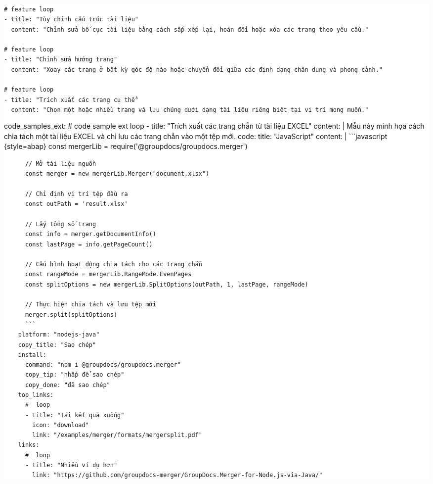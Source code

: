     # feature loop
    - title: "Tùy chỉnh cấu trúc tài liệu"
      content: "Chỉnh sửa bố cục tài liệu bằng cách sắp xếp lại, hoán đổi hoặc xóa các trang theo yêu cầu."

    # feature loop
    - title: "Chỉnh sửa hướng trang"
      content: "Xoay các trang ở bất kỳ góc độ nào hoặc chuyển đổi giữa các định dạng chân dung và phong cảnh."

    # feature loop
    - title: "Trích xuất các trang cụ thể"
      content: "Chọn một hoặc nhiều trang và lưu chúng dưới dạng tài liệu riêng biệt tại vị trí mong muốn."
      
  code_samples_ext:
    # code sample ext loop
    - title: "Trích xuất các trang chẵn từ tài liệu EXCEL"
      content: |
        Mẫu này minh họa cách chia tách một tài liệu EXCEL và chỉ lưu các trang chẵn vào một tệp mới.
      code:
        title: "JavaScript"
        content: |
          ```javascript {style=abap}
          const mergerLib = require('@groupdocs/groupdocs.merger')
          
          // Mở tài liệu nguồn
          const merger = new mergerLib.Merger("document.xlsx")

          // Chỉ định vị trí tệp đầu ra
          const outPath = 'result.xlsx'

          // Lấy tổng số trang
          const info = merger.getDocumentInfo()
          const lastPage = info.getPageCount()

          // Cấu hình hoạt động chia tách cho các trang chẵn
          const rangeMode = mergerLib.RangeMode.EvenPages
          const splitOptions = new mergerLib.SplitOptions(outPath, 1, lastPage, rangeMode)

          // Thực hiện chia tách và lưu tệp mới
          merger.split(splitOptions)
          ```
        platform: "nodejs-java"
        copy_title: "Sao chép"
        install:
          command: "npm i @groupdocs/groupdocs.merger"
          copy_tip: "nhấp để sao chép"
          copy_done: "đã sao chép"
        top_links:
          #  loop
          - title: "Tải kết quả xuống"
            icon: "download"
            link: "/examples/merger/formats/mergersplit.pdf"
        links:
          #  loop
          - title: "Nhiều ví dụ hơn"
            link: "https://github.com/groupdocs-merger/GroupDocs.Merger-for-Node.js-via-Java/"